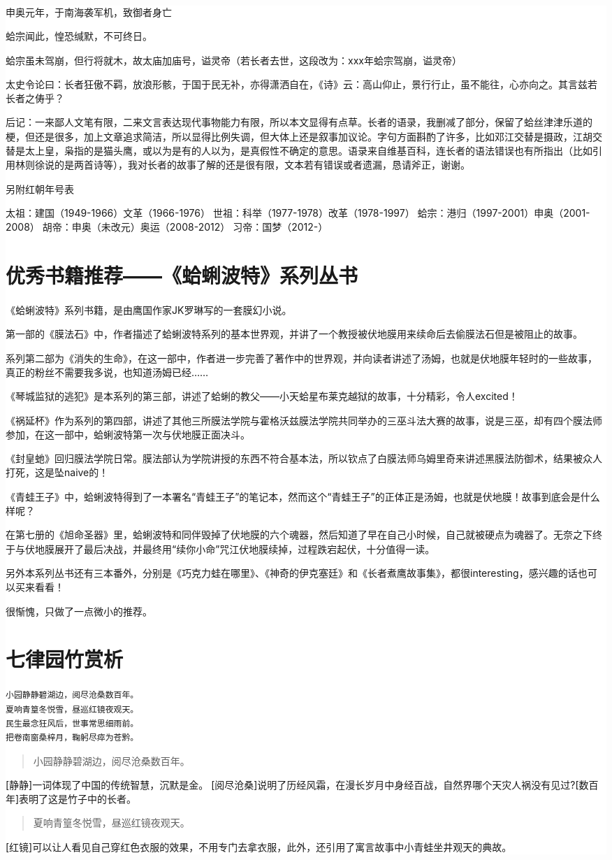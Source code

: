 申奥元年，于南海袭军机，致御者身亡

蛤宗闻此，惶恐缄默，不可终日。

蛤宗虽未驾崩，但行将就木，故太庙加庙号，谥灵帝（若长者去世，这段改为：xxx年蛤宗驾崩，谥灵帝）

太史令论曰：长者狂傲不羁，放浪形骸，于国于民无补，亦得潇洒自在，《诗》云：高山仰止，景行行止，虽不能往，心亦向之。其言兹若长者之俦乎？

后记：一来鄙人文笔有限，二来文言表达现代事物能力有限，所以本文显得有点草。长者的语录，我删减了部分，保留了蛤丝津津乐道的梗，但还是很多，加上文章追求简洁，所以显得比例失调，但大体上还是叙事加议论。字句方面斟酌了许多，比如邓江交替是摄政，江胡交替是太上皇，枭指的是猫头鹰，或以为是有的人以为，是真假性不确定的意思。语录来自维基百科，连长者的语法错误也有所指出（比如引用林则徐说的是两首诗等），我对长者的故事了解的还是很有限，文本若有错误或者遗漏，恳请斧正，谢谢。

另附红朝年号表

太祖：建国（1949-1966）文革（1966-1976）
世祖：科举（1977-1978）改革（1978-1997）
蛤宗：港归（1997-2001）申奥（2001-2008）
胡帝：申奥（未改元）奥运（2008-2012）
习帝：国梦（2012-）

# 优秀书籍推荐——《蛤蜊波特》系列丛书
《蛤蜊波特》系列书籍，是由鹰国作家JK罗琳写的一套膜幻小说。

第一部的《膜法石》中，作者描述了蛤蜊波特系列的基本世界观，并讲了一个教授被伏地膜用来续命后去偷膜法石但是被阻止的故事。

系列第二部为《消失的生命》，在这一部中，作者进一步完善了著作中的世界观，并向读者讲述了汤姆，也就是伏地膜年轻时的一些故事，真正的粉丝不需要我多说，也知道汤姆已经……

《琴城监狱的逃犯》是本系列的第三部，讲述了蛤蜊的教父——小天蛤星布莱克越狱的故事，十分精彩，令人excited！

《祸延杯》作为系列的第四部，讲述了其他三所膜法学院与霍格沃兹膜法学院共同举办的三巫斗法大赛的故事，说是三巫，却有四个膜法师参加，在这一部中，蛤蜊波特第一次与伏地膜正面决斗。

《封皇虵》回归膜法学院日常。膜法部认为学院讲授的东西不符合基本法，所以钦点了白膜法师乌姆里奇来讲述黑膜法防御术，结果被众人打死，这是坠naive的！

《青蛙王子》中，蛤蜊波特得到了一本署名“青蛙王子”的笔记本，然而这个“青蛙王子”的正体正是汤姆，也就是伏地膜！故事到底会是什么样呢？

在第七册的《旭命圣器》里，蛤蜊波特和同伴毁掉了伏地膜的六个魂器，然后知道了早在自己小时候，自己就被硬点为魂器了。无奈之下终于与伏地膜展开了最后决战，并最终用“续你小命”咒江伏地膜续掉，过程跌宕起伏，十分值得一读。

另外本系列丛书还有三本番外，分别是《巧克力蛙在哪里》、《神奇的伊克塞廷》和《长者煮鹰故事集》，都很interesting，感兴趣的话也可以买来看看！

很惭愧，只做了一点微小的推荐。

# 七律园竹赏析
```
小园静静碧湖边，阅尽沧桑数百年。
夏响青篁冬悦雪，昼巡红镜夜观天。
民生最念狂风后，世事常思细雨前。
把卷南窗桑梓月，鞠躬尽瘁为苍黔。
```

>小园静静碧湖边，阅尽沧桑数百年。

[静静]一词体现了中国的传统智慧，沉默是金。
[阅尽沧桑]说明了历经风霜，在漫长岁月中身经百战，自然界哪个天灾人祸没有见过?[数百年]表明了这是竹子中的长者。

>夏响青篁冬悦雪，昼巡红镜夜观天。

[红镜]可以让人看见自己穿红色衣服的效果，不用专门去拿衣服，此外，还引用了寓言故事中小青蛙坐井观天的典故。


[comment]: 本文用于记录一些完整的·成体系的膜法文章